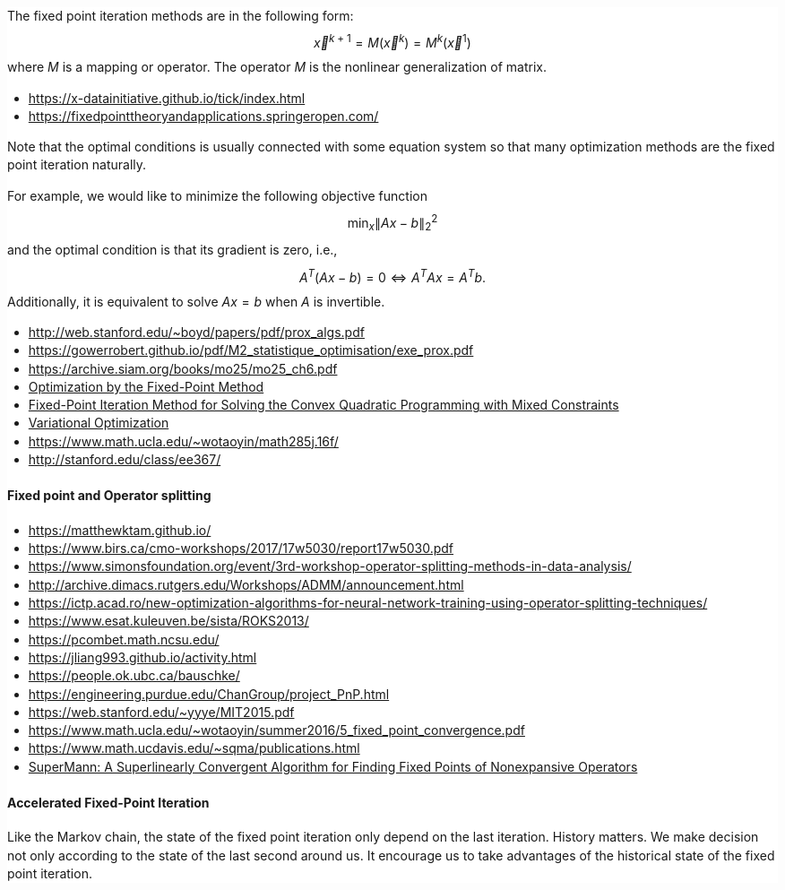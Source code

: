 The fixed point iteration methods are in the following form:
$$\vec{x}^{k+1}=M(\vec{x}^k)=M^k(\vec{x}^1)$$ 
where $M$ is a mapping or operator.
The operator $M$ is the nonlinear generalization of matrix.

- https://x-datainitiative.github.io/tick/index.html
- https://fixedpointtheoryandapplications.springeropen.com/


Note that the optimal conditions is usually connected with some equation system so that many optimization methods are the fixed point iteration naturally.

For example, we would like to minimize the following objective function
$$\min_{x}\|Ax-b\|_2^2$$
and the optimal condition is that its gradient is zero, i.e., 
$$A^T(Ax-b)=0\iff A^TAx=A^Tb.$$
Additionally, it is equivalent to solve $Ax=b$ when $A$ is invertible.

- http://web.stanford.edu/~boyd/papers/pdf/prox_algs.pdf
- https://gowerrobert.github.io/pdf/M2_statistique_optimisation/exe_prox.pdf
- https://archive.siam.org/books/mo25/mo25_ch6.pdf
- [Optimization by the Fixed-Point Method](http://www.optimization-online.org/DB_FILE/2007/09/1775.pdf)
- [Fixed-Point Iteration Method for Solving the Convex Quadratic Programming with Mixed Constraints](https://www.scirp.org/pdf/AM_2014012009512564.pdf)
- [Variational Optimization](https://arxiv.org/pdf/1212.4507v2.pdf)
- https://www.math.ucla.edu/~wotaoyin/math285j.16f/
- http://stanford.edu/class/ee367/

#### Fixed point and Operator splitting



- https://matthewktam.github.io/
- https://www.birs.ca/cmo-workshops/2017/17w5030/report17w5030.pdf
- https://www.simonsfoundation.org/event/3rd-workshop-operator-splitting-methods-in-data-analysis/
- http://archive.dimacs.rutgers.edu/Workshops/ADMM/announcement.html
- https://ictp.acad.ro/new-optimization-algorithms-for-neural-network-training-using-operator-splitting-techniques/
- https://www.esat.kuleuven.be/sista/ROKS2013/
- https://pcombet.math.ncsu.edu/
- https://jliang993.github.io/activity.html
- https://people.ok.ubc.ca/bauschke/
- https://engineering.purdue.edu/ChanGroup/project_PnP.html
- https://web.stanford.edu/~yyye/MIT2015.pdf
- https://www.math.ucla.edu/~wotaoyin/summer2016/5_fixed_point_convergence.pdf
- https://www.math.ucdavis.edu/~sqma/publications.html
- [SuperMann: A Superlinearly Convergent Algorithm for Finding Fixed Points of Nonexpansive Operators](https://ieeexplore.ieee.org/document/8675506)

#### Accelerated  Fixed-Point Iteration

Like the Markov chain, the state of the fixed point iteration only depend  on the last iteration.
History matters. 
We make decision not only according to the state  of the last  second around us.
It encourage us to take advantages of the  historical state of the fixed point iteration.
